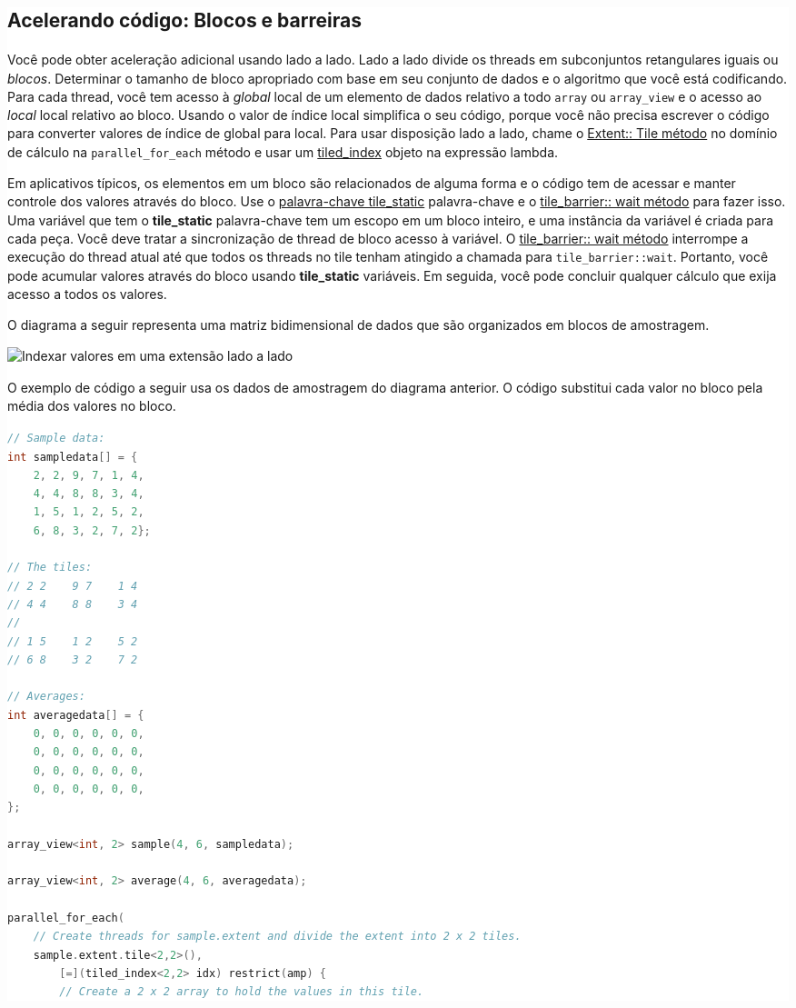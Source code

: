 
## <a name="accelerating-code-tiles-and-barriers"></a>Acelerando código: Blocos e barreiras

Você pode obter aceleração adicional usando lado a lado. Lado a lado divide os threads em subconjuntos retangulares iguais ou *blocos*. Determinar o tamanho de bloco apropriado com base em seu conjunto de dados e o algoritmo que você está codificando. Para cada thread, você tem acesso à *global* local de um elemento de dados relativo a todo `array` ou `array_view` e o acesso ao *local* local relativo ao bloco. Usando o valor de índice local simplifica o seu código, porque você não precisa escrever o código para converter valores de índice de global para local. Para usar disposição lado a lado, chame o [Extent:: Tile método](reference/extent-class.md#tile) no domínio de cálculo na `parallel_for_each` método e usar um [tiled_index](../../parallel/amp/reference/tiled-index-class.md) objeto na expressão lambda.

Em aplicativos típicos, os elementos em um bloco são relacionados de alguma forma e o código tem de acessar e manter controle dos valores através do bloco. Use o [palavra-chave tile_static](../../cpp/tile-static-keyword.md) palavra-chave e o [tile_barrier:: wait método](reference/tile-barrier-class.md#wait) para fazer isso. Uma variável que tem o **tile_static** palavra-chave tem um escopo em um bloco inteiro, e uma instância da variável é criada para cada peça. Você deve tratar a sincronização de thread de bloco acesso à variável. O [tile_barrier:: wait método](reference/tile-barrier-class.md#wait) interrompe a execução do thread atual até que todos os threads no tile tenham atingido a chamada para `tile_barrier::wait`. Portanto, você pode acumular valores através do bloco usando **tile_static** variáveis. Em seguida, você pode concluir qualquer cálculo que exija acesso a todos os valores.

O diagrama a seguir representa uma matriz bidimensional de dados que são organizados em blocos de amostragem.

![Indexar valores em uma extensão lado a lado](../../parallel/amp/media/camptiledgridexample.png "indexar valores em uma extensão lado a lado")

O exemplo de código a seguir usa os dados de amostragem do diagrama anterior. O código substitui cada valor no bloco pela média dos valores no bloco.

```cpp
// Sample data:
int sampledata[] = {
    2, 2, 9, 7, 1, 4,
    4, 4, 8, 8, 3, 4,
    1, 5, 1, 2, 5, 2,
    6, 8, 3, 2, 7, 2};

// The tiles:
// 2 2    9 7    1 4
// 4 4    8 8    3 4
//
// 1 5    1 2    5 2
// 6 8    3 2    7 2

// Averages:
int averagedata[] = {
    0, 0, 0, 0, 0, 0,
    0, 0, 0, 0, 0, 0,
    0, 0, 0, 0, 0, 0,
    0, 0, 0, 0, 0, 0,
};

array_view<int, 2> sample(4, 6, sampledata);

array_view<int, 2> average(4, 6, averagedata);

parallel_for_each(
    // Create threads for sample.extent and divide the extent into 2 x 2 tiles.
    sample.extent.tile<2,2>(),
        [=](tiled_index<2,2> idx) restrict(amp) {
        // Create a 2 x 2 array to hold the values in this tile.
```